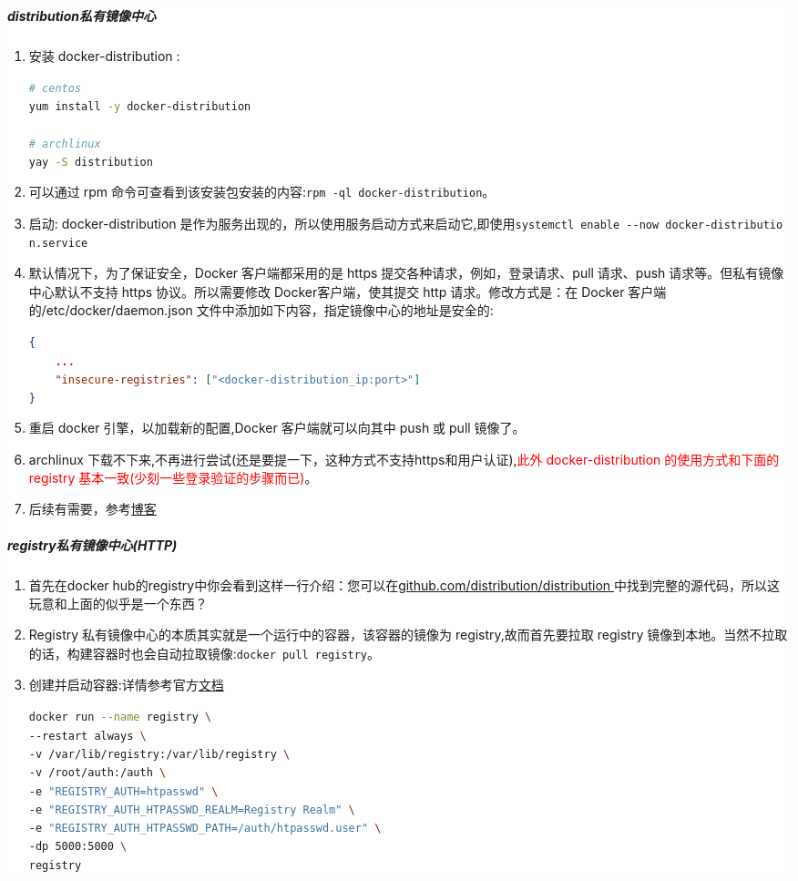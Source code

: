 



##### distribution私有镜像中心

1. 安装 docker-distribution :

   ```bash
   # centos 
   yum install -y docker-distribution
   
   # archlinux 
   yay -S distribution
   ```

2. 可以通过 rpm 命令可查看到该安装包安装的内容:`rpm -ql docker-distribution`。

3. 启动: docker-distribution 是作为服务出现的，所以使用服务启动方式来启动它,即使用`systemctl enable --now docker-distribution.service`

4. 默认情况下，为了保证安全，Docker 客户端都采用的是 https 提交各种请求，例如，登录请求、pull 请求、push 请求等。但私有镜像中心默认不支持 https 协议。所以需要修改 Docker客户端，使其提交 http 请求。修改方式是：在 Docker 客户端的/etc/docker/daemon.json 文件中添加如下内容，指定镜像中心的地址是安全的:

   ```json
   {
       ...
       "insecure-registries": ["<docker-distribution_ip:port>"]
   }
   ```

5. 重启 docker 引擎，以加载新的配置,Docker 客户端就可以向其中 push 或 pull 镜像了。

6. archlinux 下载不下来,不再进行尝试(还是要提一下，这种方式不支持https和用户认证),<font color=red>此外 docker-distribution 的使用方式和下面的 registry 基本一致(少刻一些登录验证的步骤而已)</font>。

7. 后续有需要，参考[博客](https://www.cnblogs.com/qiuhom-1874/p/13058338.html)





##### registry私有镜像中心(HTTP)

1. 首先在docker hub的registry中你会看到这样一行介绍：您可以在[github.com/distribution/distribution ⁠](https://github.com/distribution/distribution)中找到完整的源代码，所以这玩意和上面的似乎是一个东西？

2. Registry 私有镜像中心的本质其实就是一个运行中的容器，该容器的镜像为 registry,故而首先要拉取 registry 镜像到本地。当然不拉取的话，构建容器时也会自动拉取镜像:`docker pull registry`。

3. 创建并启动容器:详情参考官方[文档](https://distribution.github.io/distribution/about/deploying/#native-basic-auth)

   ```bash
   docker run --name registry \
   --restart always \
   -v /var/lib/registry:/var/lib/registry \
   -v /root/auth:/auth \
   -e "REGISTRY_AUTH=htpasswd" \
   -e "REGISTRY_AUTH_HTPASSWD_REALM=Registry Realm" \
   -e "REGISTRY_AUTH_HTPASSWD_PATH=/auth/htpasswd.user" \
   -dp 5000:5000 \
   registry
   ```
